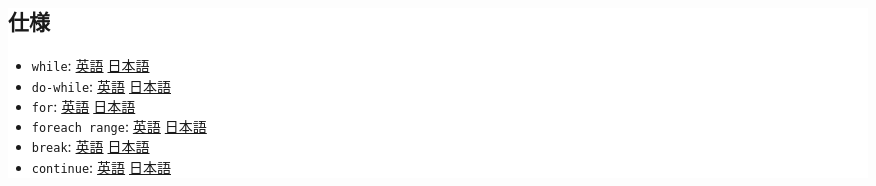 
## 仕様

* `while`: [英語](http://dlang.org/statement.html#WhileStatement) [日本語](http://www.kmonos.net/alang/d/statement.html#WhileStatement)
* `do-while`: [英語](http://dlang.org/statement.html#DoStatement) [日本語](http://www.kmonos.net/alang/d/statement.html#DoStatement)
* `for`: [英語](http://dlang.org/statement.html#ForStatement) [日本語](http://www.kmonos.net/alang/d/statement.html#ForStatement)
* `foreach range`: [英語](http://dlang.org/statement.html#ForeachRangeStatement) [日本語](http://www.kmonos.net/alang/d/statement.html#ForeachRangeStatement)
* `break`: [英語](http://dlang.org/statement.html#BreakStatement) [日本語](http://www.kmonos.net/alang/d/statement.html#BreakStatement)
* `continue`: [英語](http://dlang.org/statement.html#ContinueStatement) [日本語](http://www.kmonos.net/alang/d/statement.html#ContinueStatement)
